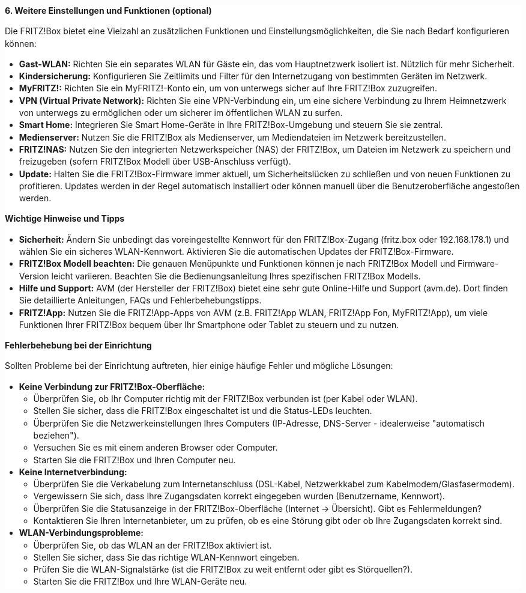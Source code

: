 **6. Weitere Einstellungen und Funktionen (optional)**

Die FRITZ!Box bietet eine Vielzahl an zusätzlichen Funktionen und Einstellungsmöglichkeiten, die Sie nach Bedarf konfigurieren können:

- **Gast-WLAN:** Richten Sie ein separates WLAN für Gäste ein, das vom Hauptnetzwerk isoliert ist. Nützlich für mehr Sicherheit.
- **Kindersicherung:** Konfigurieren Sie Zeitlimits und Filter für den Internetzugang von bestimmten Geräten im Netzwerk.
- **MyFRITZ!:** Richten Sie ein MyFRITZ!-Konto ein, um von unterwegs sicher auf Ihre FRITZ!Box zuzugreifen.
- **VPN (Virtual Private Network):** Richten Sie eine VPN-Verbindung ein, um eine sichere Verbindung zu Ihrem Heimnetzwerk von unterwegs zu ermöglichen oder um sicherer im öffentlichen WLAN zu surfen.
- **Smart Home:** Integrieren Sie Smart Home-Geräte in Ihre FRITZ!Box-Umgebung und steuern Sie sie zentral.
- **Medienserver:** Nutzen Sie die FRITZ!Box als Medienserver, um Mediendateien im Netzwerk bereitzustellen.
- **FRITZ!NAS:** Nutzen Sie den integrierten Netzwerkspeicher (NAS) der FRITZ!Box, um Dateien im Netzwerk zu speichern und freizugeben (sofern FRITZ!Box Modell über USB-Anschluss verfügt).
- **Update:** Halten Sie die FRITZ!Box-Firmware immer aktuell, um Sicherheitslücken zu schließen und von neuen Funktionen zu profitieren. Updates werden in der Regel automatisch installiert oder können manuell über die Benutzeroberfläche angestoßen werden.

**Wichtige Hinweise und Tipps**

- **Sicherheit:** Ändern Sie unbedingt das voreingestellte Kennwort für den FRITZ!Box-Zugang (fritz.box oder 192.168.178.1) und wählen Sie ein sicheres WLAN-Kennwort. Aktivieren Sie die automatischen Updates der FRITZ!Box-Firmware.
- **FRITZ!Box Modell beachten:** Die genauen Menüpunkte und Funktionen können je nach FRITZ!Box Modell und Firmware-Version leicht variieren. Beachten Sie die Bedienungsanleitung Ihres spezifischen FRITZ!Box Modells.
- **Hilfe und Support:** AVM (der Hersteller der FRITZ!Box) bietet eine sehr gute Online-Hilfe und Support (avm.de). Dort finden Sie detaillierte Anleitungen, FAQs und Fehlerbehebungstipps.
- **FRITZ!App:** Nutzen Sie die FRITZ!App-Apps von AVM (z.B. FRITZ!App WLAN, FRITZ!App Fon, MyFRITZ!App), um viele Funktionen Ihrer FRITZ!Box bequem über Ihr Smartphone oder Tablet zu steuern und zu nutzen.

**Fehlerbehebung bei der Einrichtung**

Sollten Probleme bei der Einrichtung auftreten, hier einige häufige Fehler und mögliche Lösungen:

- **Keine Verbindung zur FRITZ!Box-Oberfläche:**
    - Überprüfen Sie, ob Ihr Computer richtig mit der FRITZ!Box verbunden ist (per Kabel oder WLAN).
    - Stellen Sie sicher, dass die FRITZ!Box eingeschaltet ist und die Status-LEDs leuchten.
    - Überprüfen Sie die Netzwerkeinstellungen Ihres Computers (IP-Adresse, DNS-Server - idealerweise "automatisch beziehen").
    - Versuchen Sie es mit einem anderen Browser oder Computer.
    - Starten Sie die FRITZ!Box und Ihren Computer neu.
- **Keine Internetverbindung:**
    - Überprüfen Sie die Verkabelung zum Internetanschluss (DSL-Kabel, Netzwerkkabel zum Kabelmodem/Glasfasermodem).
    - Vergewissern Sie sich, dass Ihre Zugangsdaten korrekt eingegeben wurden (Benutzername, Kennwort).
    - Überprüfen Sie die Statusanzeige in der FRITZ!Box-Oberfläche (Internet -> Übersicht). Gibt es Fehlermeldungen?
    - Kontaktieren Sie Ihren Internetanbieter, um zu prüfen, ob es eine Störung gibt oder ob Ihre Zugangsdaten korrekt sind.
- **WLAN-Verbindungsprobleme:**
    - Überprüfen Sie, ob das WLAN an der FRITZ!Box aktiviert ist.
    - Stellen Sie sicher, dass Sie das richtige WLAN-Kennwort eingeben.
    - Prüfen Sie die WLAN-Signalstärke (ist die FRITZ!Box zu weit entfernt oder gibt es Störquellen?).
    - Starten Sie die FRITZ!Box und Ihre WLAN-Geräte neu.

